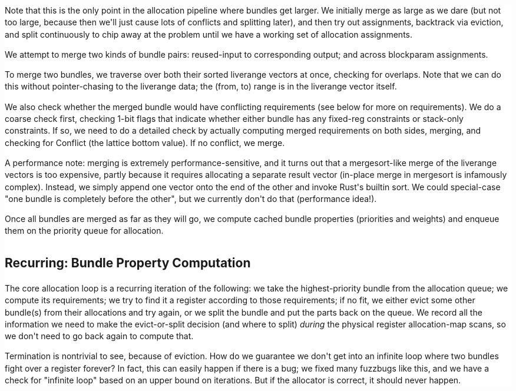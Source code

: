 Note that this is the only point in the allocation pipeline where
bundles get larger. We initially merge as large as we dare (but not
too large, because then we'll just cause lots of conflicts and
splitting later), and then try out assignments, backtrack via
eviction, and split continuously to chip away at the problem until we
have a working set of allocation assignments.

We attempt to merge two kinds of bundle pairs: reused-input to
corresponding output; and across blockparam assignments.

To merge two bundles, we traverse over both their sorted liverange
vectors at once, checking for overlaps. Note that we can do this without
pointer-chasing to the liverange data; the (from, to) range is in the
liverange vector itself.

We also check whether the merged bundle would have conflicting
requirements (see below for more on requirements). We do a coarse
check first, checking 1-bit flags that indicate whether either bundle
has any fixed-reg constraints or stack-only constraints. If so, we
need to do a detailed check by actually computing merged requirements
on both sides, merging, and checking for Conflict (the lattice bottom
value). If no conflict, we merge.

A performance note: merging is extremely performance-sensitive, and it
turns out that a mergesort-like merge of the liverange vectors is too
expensive, partly because it requires allocating a separate result
vector (in-place merge in mergesort is infamously complex). Instead,
we simply append one vector onto the end of the other and invoke
Rust's builtin sort. We could special-case "one bundle is completely
before the other", but we currently don't do that (performance idea!).

Once all bundles are merged as far as they will go, we compute cached
bundle properties (priorities and weights) and enqueue them on the
priority queue for allocation.

## Recurring: Bundle Property Computation

The core allocation loop is a recurring iteration of the following: we
take the highest-priority bundle from the allocation queue; we compute
its requirements; we try to find it a register according to those
requirements; if no fit, we either evict some other bundle(s) from
their allocations and try again, or we split the bundle and put the
parts back on the queue. We record all the information we need to make
the evict-or-split decision (and where to split) *during* the physical
register allocation-map scans, so we don't need to go back again to
compute that.

Termination is nontrivial to see, because of eviction. How do we
guarantee we don't get into an infinite loop where two bundles fight
over a register forever? In fact, this can easily happen if there is a
bug; we fixed many fuzzbugs like this, and we have a check for
"infinite loop" based on an upper bound on iterations. But if the
allocator is correct, it should never happen.
